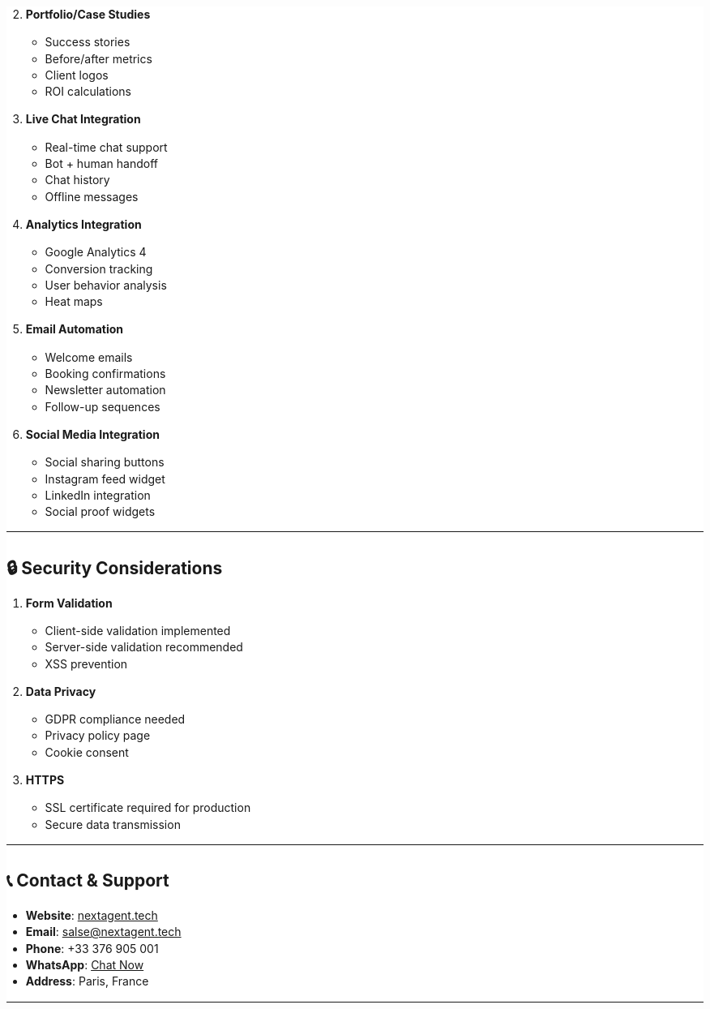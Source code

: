2. **Portfolio/Case Studies**
   - Success stories
   - Before/after metrics
   - Client logos
   - ROI calculations

3. **Live Chat Integration**
   - Real-time chat support
   - Bot + human handoff
   - Chat history
   - Offline messages

5. **Analytics Integration**
   - Google Analytics 4
   - Conversion tracking
   - User behavior analysis
   - Heat maps

6. **Email Automation**
   - Welcome emails
   - Booking confirmations
   - Newsletter automation
   - Follow-up sequences

7. **Social Media Integration**
   - Social sharing buttons
   - Instagram feed widget
   - LinkedIn integration
   - Social proof widgets

---

## 🔒 Security Considerations

1. **Form Validation**
   - Client-side validation implemented
   - Server-side validation recommended
   - XSS prevention

2. **Data Privacy**
   - GDPR compliance needed
   - Privacy policy page
   - Cookie consent

3. **HTTPS**
   - SSL certificate required for production
   - Secure data transmission

---

## 📞 Contact & Support

- **Website**: [nextagent.tech](https://nextagent.tech)
- **Email**: salse@nextagent.tech
- **Phone**: +33 376 905 001
- **WhatsApp**: [Chat Now](https://wa.me/33376905001)
- **Address**: Paris, France

---